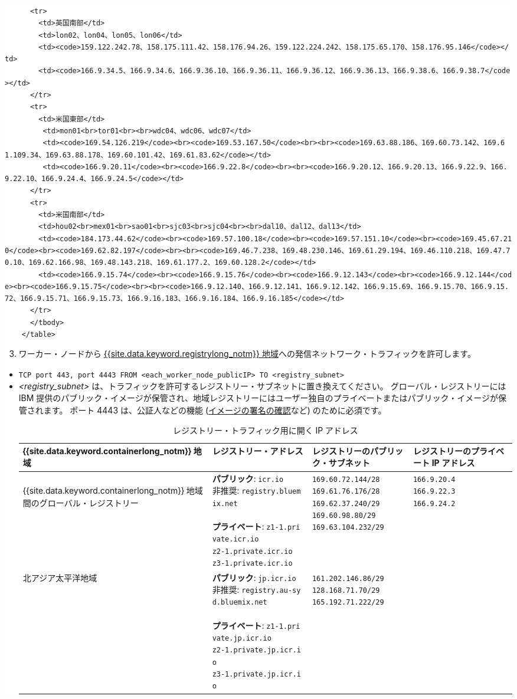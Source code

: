           <tr>
            <td>英国南部</td>
            <td>lon02、lon04、lon05、lon06</td>
            <td><code>159.122.242.78、158.175.111.42、158.176.94.26、159.122.224.242、158.175.65.170、158.176.95.146</code></td>
            <td><code>166.9.34.5、166.9.34.6、166.9.36.10、166.9.36.11、166.9.36.12、166.9.36.13、166.9.38.6、166.9.38.7</code></td>
          </tr>
          <tr>
            <td>米国東部</td>
             <td>mon01<br>tor01<br><br>wdc04、wdc06、wdc07</td>
             <td><code>169.54.126.219</code><br><code>169.53.167.50</code><br><br><code>169.63.88.186、169.60.73.142、169.61.109.34、169.63.88.178、169.60.101.42、169.61.83.62</code></td>
             <td><code>166.9.20.11</code><br><code>166.9.22.8</code><br><br><code>166.9.20.12、166.9.20.13、166.9.22.9、166.9.22.10、166.9.24.4、166.9.24.5</code></td>
          </tr>
          <tr>
            <td>米国南部</td>
            <td>hou02<br>mex01<br>sao01<br>sjc03<br>sjc04<br><br>dal10、dal12、dal13</td>
            <td><code>184.173.44.62</code><br><code>169.57.100.18</code><br><code>169.57.151.10</code><br><code>169.45.67.210</code><br><code>169.62.82.197</code><br><br><code>169.46.7.238、169.48.230.146、169.61.29.194、169.46.110.218、169.47.70.10、169.62.166.98、169.48.143.218、169.61.177.2、169.60.128.2</code></td>
            <td><code>166.9.15.74</code><br><code>166.9.15.76</code><br><code>166.9.12.143</code><br><code>166.9.12.144</code><br><code>166.9.15.75</code><br><br><code>166.9.12.140、166.9.12.141、166.9.12.142、166.9.15.69、166.9.15.70、166.9.15.72、166.9.15.71、166.9.15.73、166.9.16.183、166.9.16.184、166.9.16.185</code></td>
          </tr>
          </tbody>
        </table>

3.  ワーカー・ノードから [{{site.data.keyword.registrylong_notm}} 地域](/docs/services/Registry?topic=registry-registry_overview#registry_regions)への発信ネットワーク・トラフィックを許可します。
  - `TCP port 443, port 4443 FROM <each_worker_node_publicIP> TO <registry_subnet>`
  -  <em>&lt;registry_subnet&gt;</em> は、トラフィックを許可するレジストリー・サブネットに置き換えてください。 グローバル・レジストリーには IBM 提供のパブリック・イメージが保管され、地域レジストリーにはユーザー独自のプライベートまたはパブリック・イメージが保管されます。 ポート 4443 は、公証人などの機能 ([イメージの署名の確認](/docs/services/Registry?topic=registry-registry_trustedcontent#registry_trustedcontent)など) のために必須です。 <table summary="表の 1 行目は両方の列にまたがっています。残りの行は左から右に読みます。1 列目はサーバー・ゾーン、2 列目は対応する IP アドレスです。">
  <caption>レジストリー・トラフィック用に開く IP アドレス</caption>
    <thead>
      <th>{{site.data.keyword.containerlong_notm}} 地域</th>
      <th>レジストリー・アドレス</th>
      <th>レジストリーのパブリック・サブネット</th>
      <th>レジストリーのプライベート IP アドレス</th>
    </thead>
    <tbody>
      <tr>
        <td><br>{{site.data.keyword.containerlong_notm}} 地域間のグローバル・レジストリー</td>
        <td><strong>パブリック</strong>: <code>icr.io</code><br>
        非推奨: <code>registry.bluemix.net</code><br><br>
        <strong>プライベート</strong>: <code>z1-1.private.icr.io<br>z2-1.private.icr.io<br>z3-1.private.icr.io</code></td>
        <td><code>169.60.72.144/28</code></br><code>169.61.76.176/28</code></br><code>169.62.37.240/29</code></br><code>169.60.98.80/29</code></br><code>169.63.104.232/29</code></td>
        <td><code>166.9.20.4</code></br><code>166.9.22.3</code></br><code>166.9.24.2</code></td>
      </tr>
      <tr>
        <td>北アジア太平洋地域</td>
        <td><strong>パブリック</strong>: <code>jp.icr.io</code><br>
        非推奨: <code>registry.au-syd.bluemix.net</code><br><br>
        <strong>プライベート</strong>: <code>z1-1.private.jp.icr.io<br>z2-1.private.jp.icr.io<br>z3-1.private.jp.icr.io</code></td>
        <td><code>161.202.146.86/29</code></br><code>128.168.71.70/29</code></br><code>165.192.71.222/29</code></td>